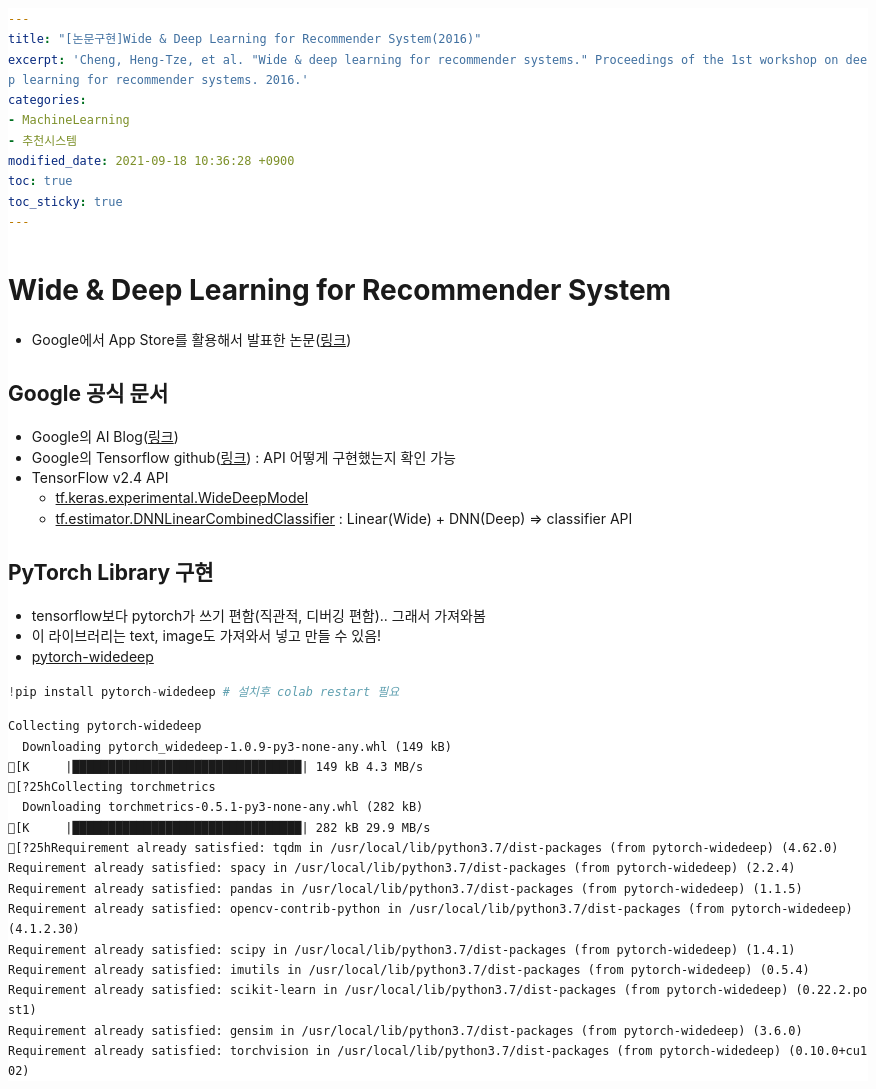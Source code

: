 ```yaml
---
title: "[논문구현]Wide & Deep Learning for Recommender System(2016)"
excerpt: 'Cheng, Heng-Tze, et al. "Wide & deep learning for recommender systems." Proceedings of the 1st workshop on deep learning for recommender systems. 2016.'
categories:
- MachineLearning
- 추천시스템
modified_date: 2021-09-18 10:36:28 +0900
toc: true
toc_sticky: true
---
```

# Wide & Deep Learning for Recommender System

- Google에서 App Store를 활용해서 발표한 논문([링크](https://arxiv.org/pdf/1606.07792.pdf))


## Google 공식 문서
- Google의 AI Blog([링크](https://ai.googleblog.com/2016/06/wide-deep-learning-better-together-with.html))
- Google의 Tensorflow github([링크](https://github.com/tensorflow/tensorflow/blob/v2.4.0/tensorflow/python/keras/premade/wide_deep.py#L34-L219)) : API 어떻게 구현했는지 확인 가능
- TensorFlow v2.4 API
    - [tf.keras.experimental.WideDeepModel](https://www.tensorflow.org/api_docs/python/tf/keras/experimental/WideDeepModel?hl=en#methods_2)
    - [tf.estimator.DNNLinearCombinedClassifier](https://www.tensorflow.org/api_docs/python/tf/estimator/DNNLinearCombinedClassifier) : Linear(Wide) + DNN(Deep) => classifier API

## PyTorch Library 구현
- tensorflow보다 pytorch가 쓰기 편함(직관적, 디버깅 편함).. 그래서 가져와봄
- 이 라이브러리는 text, image도 가져와서 넣고 만들 수 있음!
- [pytorch-widedeep](https://github.com/jrzaurin/pytorch-widedeep)


```python
!pip install pytorch-widedeep # 설치후 colab restart 필요 
```

    Collecting pytorch-widedeep
      Downloading pytorch_widedeep-1.0.9-py3-none-any.whl (149 kB)
    [K     |████████████████████████████████| 149 kB 4.3 MB/s 
    [?25hCollecting torchmetrics
      Downloading torchmetrics-0.5.1-py3-none-any.whl (282 kB)
    [K     |████████████████████████████████| 282 kB 29.9 MB/s 
    [?25hRequirement already satisfied: tqdm in /usr/local/lib/python3.7/dist-packages (from pytorch-widedeep) (4.62.0)
    Requirement already satisfied: spacy in /usr/local/lib/python3.7/dist-packages (from pytorch-widedeep) (2.2.4)
    Requirement already satisfied: pandas in /usr/local/lib/python3.7/dist-packages (from pytorch-widedeep) (1.1.5)
    Requirement already satisfied: opencv-contrib-python in /usr/local/lib/python3.7/dist-packages (from pytorch-widedeep) (4.1.2.30)
    Requirement already satisfied: scipy in /usr/local/lib/python3.7/dist-packages (from pytorch-widedeep) (1.4.1)
    Requirement already satisfied: imutils in /usr/local/lib/python3.7/dist-packages (from pytorch-widedeep) (0.5.4)
    Requirement already satisfied: scikit-learn in /usr/local/lib/python3.7/dist-packages (from pytorch-widedeep) (0.22.2.post1)
    Requirement already satisfied: gensim in /usr/local/lib/python3.7/dist-packages (from pytorch-widedeep) (3.6.0)
    Requirement already satisfied: torchvision in /usr/local/lib/python3.7/dist-packages (from pytorch-widedeep) (0.10.0+cu102)